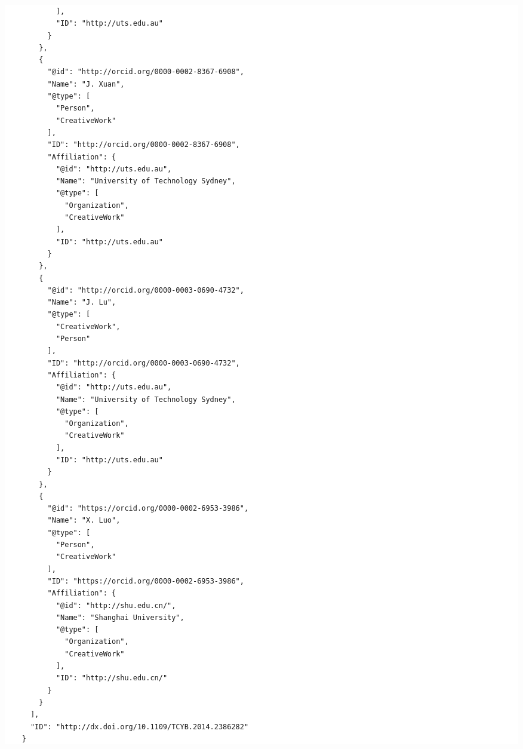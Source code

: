 ```
            ],
            "ID": "http://uts.edu.au"
          }
        },
        {
          "@id": "http://orcid.org/0000-0002-8367-6908",
          "Name": "J. Xuan",
          "@type": [
            "Person",
            "CreativeWork"
          ],
          "ID": "http://orcid.org/0000-0002-8367-6908",
          "Affiliation": {
            "@id": "http://uts.edu.au",
            "Name": "University of Technology Sydney",
            "@type": [
              "Organization",
              "CreativeWork"
            ],
            "ID": "http://uts.edu.au"
          }
        },
        {
          "@id": "http://orcid.org/0000-0003-0690-4732",
          "Name": "J. Lu",
          "@type": [
            "CreativeWork",
            "Person"
          ],
          "ID": "http://orcid.org/0000-0003-0690-4732",
          "Affiliation": {
            "@id": "http://uts.edu.au",
            "Name": "University of Technology Sydney",
            "@type": [
              "Organization",
              "CreativeWork"
            ],
            "ID": "http://uts.edu.au"
          }
        },
        {
          "@id": "https://orcid.org/0000-0002-6953-3986",
          "Name": "X. Luo",
          "@type": [
            "Person",
            "CreativeWork"
          ],
          "ID": "https://orcid.org/0000-0002-6953-3986",
          "Affiliation": {
            "@id": "http://shu.edu.cn/",
            "Name": "Shanghai University",
            "@type": [
              "Organization",
              "CreativeWork"
            ],
            "ID": "http://shu.edu.cn/"
          }
        }
      ],
      "ID": "http://dx.doi.org/10.1109/TCYB.2014.2386282"
    }
```
